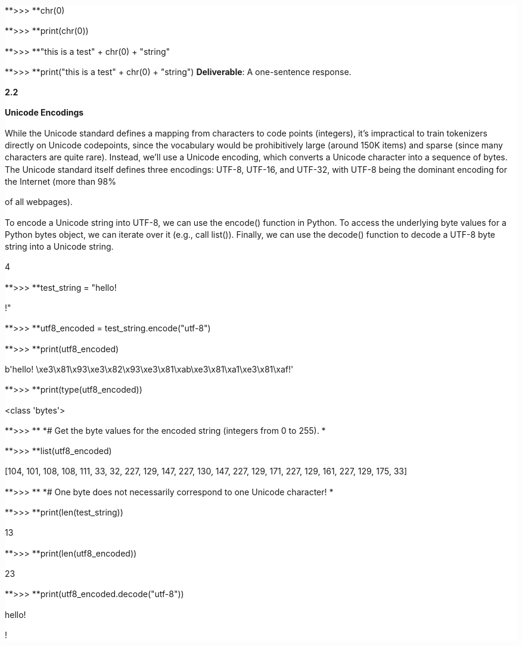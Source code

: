 **>>> **chr\(0\)

**>>> **print\(chr\(0\)\)

**>>> **"this is a test" \+ chr\(0\) \+ "string" 

**>>> **print\("this is a test" \+ chr\(0\) \+ "string"\) **Deliverable**: A one-sentence response. 

**2.2**

**Unicode Encodings**

While the Unicode standard defines a mapping from characters to code points \(integers\), it’s impractical to train tokenizers directly on Unicode codepoints, since the vocabulary would be prohibitively large \(around 150K items\) and sparse \(since many characters are quite rare\). Instead, we’ll use a Unicode encoding, which converts a Unicode character into a sequence of bytes. The Unicode standard itself defines three encodings: UTF-8, UTF-16, and UTF-32, with UTF-8 being the dominant encoding for the Internet \(more than 98%

of all webpages\). 

To encode a Unicode string into UTF-8, we can use the encode\(\) function in Python. To access the underlying byte values for a Python bytes object, we can iterate over it \(e.g., call list\(\)\). Finally, we can use the decode\(\) function to decode a UTF-8 byte string into a Unicode string. 

4

**>>> **test\_string = "hello\! 

\!" 

**>>> **utf8\_encoded = test\_string.encode\("utf-8"\)

**>>> **print\(utf8\_encoded\)

b'hello\! \\xe3\\x81\\x93\\xe3\\x82\\x93\\xe3\\x81\\xab\\xe3\\x81\\xa1\\xe3\\x81\\xaf\!' 

**>>> **print\(type\(utf8\_encoded\)\)

<class 'bytes'> 

**>>> ** *\# Get the byte values for the encoded string \(integers from 0 to 255\). *

**>>> **list\(utf8\_encoded\)

\[104, 101, 108, 108, 111, 33, 32, 227, 129, 147, 227, 130, 147, 227, 129, 171, 227, 129, 161, 227, 129, 175, 33\]

**>>> ** *\# One byte does not necessarily correspond to one Unicode character\! *

**>>> **print\(len\(test\_string\)\)

13

**>>> **print\(len\(utf8\_encoded\)\)

23

**>>> **print\(utf8\_encoded.decode\("utf-8"\)\)

hello\! 

\! 
